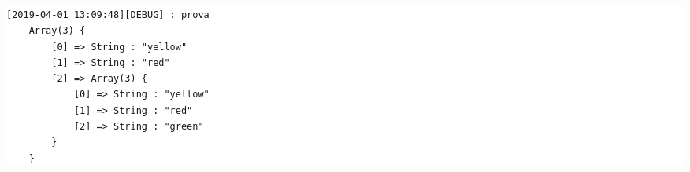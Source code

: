 ```txt
[2019-04-01 13:09:48][DEBUG] : prova
	Array(3) {
		[0] => String : "yellow"
		[1] => String : "red"
		[2] => Array(3) {
			[0] => String : "yellow"
			[1] => String : "red"
			[2] => String : "green"
		}
	}
```
